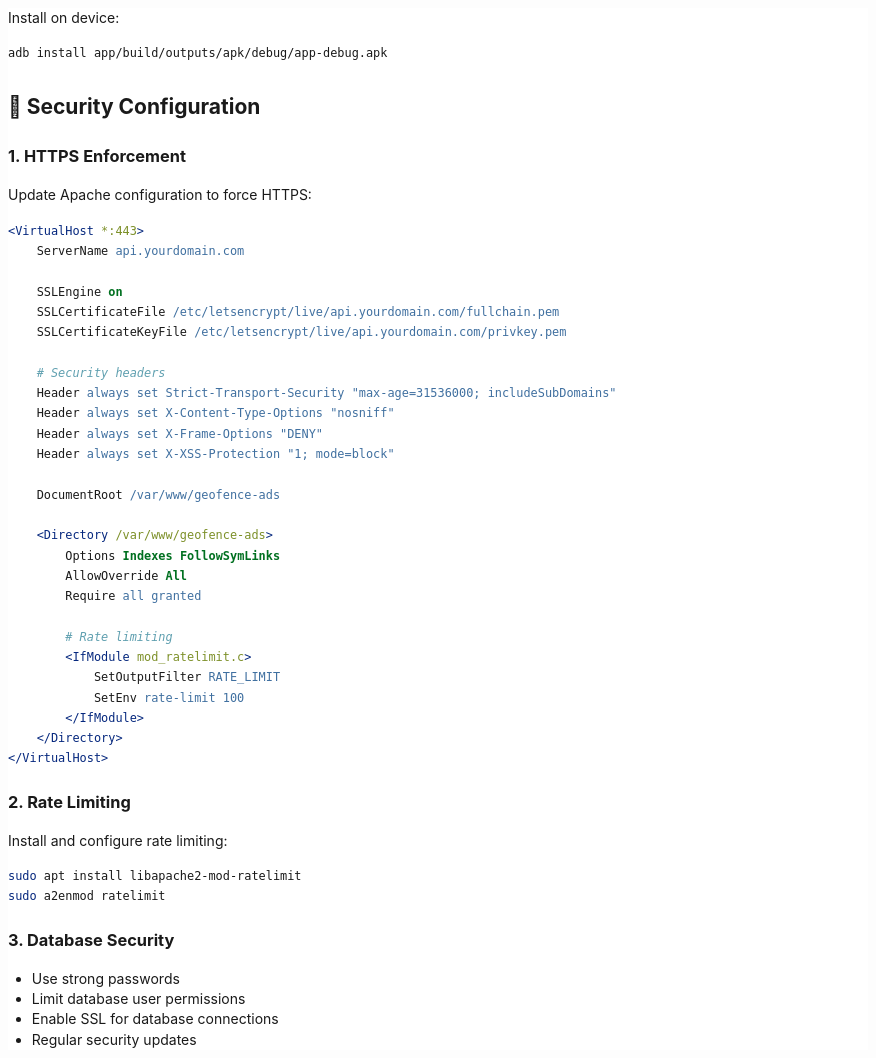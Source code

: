 Install on device:
```bash
adb install app/build/outputs/apk/debug/app-debug.apk
```

## 🔐 Security Configuration

### 1. HTTPS Enforcement
Update Apache configuration to force HTTPS:

```apache
<VirtualHost *:443>
    ServerName api.yourdomain.com
    
    SSLEngine on
    SSLCertificateFile /etc/letsencrypt/live/api.yourdomain.com/fullchain.pem
    SSLCertificateKeyFile /etc/letsencrypt/live/api.yourdomain.com/privkey.pem
    
    # Security headers
    Header always set Strict-Transport-Security "max-age=31536000; includeSubDomains"
    Header always set X-Content-Type-Options "nosniff"
    Header always set X-Frame-Options "DENY"
    Header always set X-XSS-Protection "1; mode=block"
    
    DocumentRoot /var/www/geofence-ads
    
    <Directory /var/www/geofence-ads>
        Options Indexes FollowSymLinks
        AllowOverride All
        Require all granted
        
        # Rate limiting
        <IfModule mod_ratelimit.c>
            SetOutputFilter RATE_LIMIT
            SetEnv rate-limit 100
        </IfModule>
    </Directory>
</VirtualHost>
```

### 2. Rate Limiting
Install and configure rate limiting:

```bash
sudo apt install libapache2-mod-ratelimit
sudo a2enmod ratelimit
```

### 3. Database Security
- Use strong passwords
- Limit database user permissions
- Enable SSL for database connections
- Regular security updates
